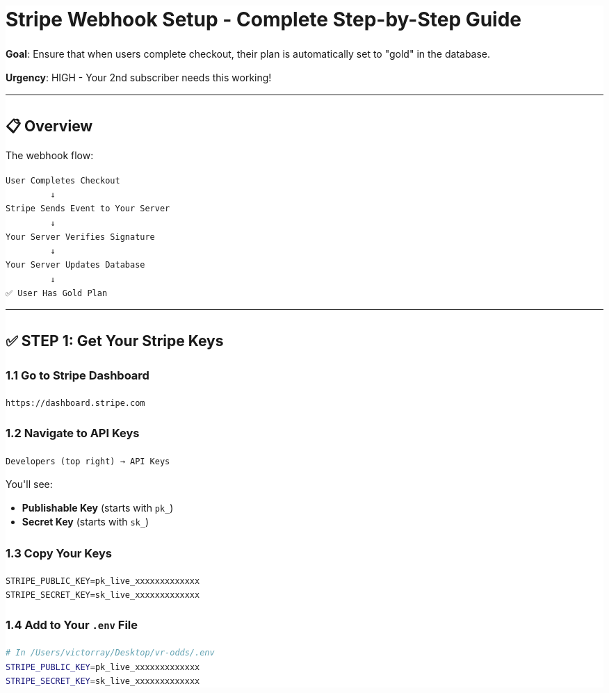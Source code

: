 # Stripe Webhook Setup - Complete Step-by-Step Guide

**Goal**: Ensure that when users complete checkout, their plan is automatically set to "gold" in the database.

**Urgency**: HIGH - Your 2nd subscriber needs this working!

---

## 📋 Overview

The webhook flow:
```
User Completes Checkout
         ↓
Stripe Sends Event to Your Server
         ↓
Your Server Verifies Signature
         ↓
Your Server Updates Database
         ↓
✅ User Has Gold Plan
```

---

## ✅ STEP 1: Get Your Stripe Keys

### 1.1 Go to Stripe Dashboard
```
https://dashboard.stripe.com
```

### 1.2 Navigate to API Keys
```
Developers (top right) → API Keys
```

You'll see:
- **Publishable Key** (starts with `pk_`)
- **Secret Key** (starts with `sk_`)

### 1.3 Copy Your Keys
```
STRIPE_PUBLIC_KEY=pk_live_xxxxxxxxxxxxx
STRIPE_SECRET_KEY=sk_live_xxxxxxxxxxxxx
```

### 1.4 Add to Your `.env` File
```bash
# In /Users/victorray/Desktop/vr-odds/.env
STRIPE_PUBLIC_KEY=pk_live_xxxxxxxxxxxxx
STRIPE_SECRET_KEY=sk_live_xxxxxxxxxxxxx
```
